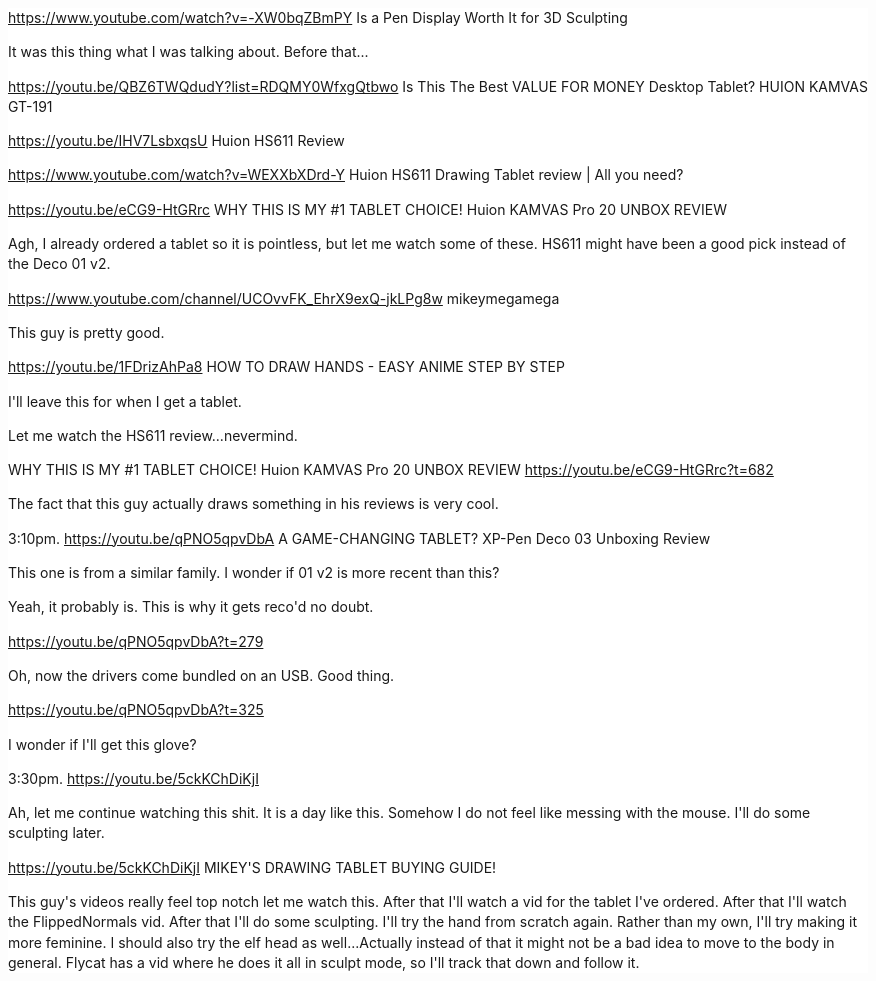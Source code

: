 https://www.youtube.com/watch?v=-XW0bqZBmPY
Is a Pen Display Worth It for 3D Sculpting

It was this thing what I was talking about. Before that...

https://youtu.be/QBZ6TWQdudY?list=RDQMY0WfxgQtbwo
Is This The Best VALUE FOR MONEY Desktop Tablet? HUION KAMVAS GT-191

https://youtu.be/IHV7LsbxqsU
Huion HS611 Review

https://www.youtube.com/watch?v=WEXXbXDrd-Y
Huion HS611 Drawing Tablet review | All you need?

https://youtu.be/eCG9-HtGRrc
WHY THIS IS MY #1 TABLET CHOICE! Huion KAMVAS Pro 20 UNBOX REVIEW

Agh, I already ordered a tablet so it is pointless, but let me watch some of these. HS611 might have been a good pick instead of the Deco 01 v2.

https://www.youtube.com/channel/UCOvvFK_EhrX9exQ-jkLPg8w
mikeymegamega

This guy is pretty good.

https://youtu.be/1FDrizAhPa8
HOW TO DRAW HANDS - EASY ANIME STEP BY STEP

I'll leave this for when I get a tablet.

Let me watch the HS611 review...nevermind.

WHY THIS IS MY #1 TABLET CHOICE! Huion KAMVAS Pro 20 UNBOX REVIEW
https://youtu.be/eCG9-HtGRrc?t=682

The fact that this guy actually draws something in his reviews is very cool.

3:10pm. https://youtu.be/qPNO5qpvDbA
A GAME-CHANGING TABLET? XP-Pen Deco 03 Unboxing Review

This one is from a similar family. I wonder if 01 v2 is more recent than this?

Yeah, it probably is. This is why it gets reco'd no doubt.

https://youtu.be/qPNO5qpvDbA?t=279

Oh, now the drivers come bundled on an USB. Good thing.

https://youtu.be/qPNO5qpvDbA?t=325

I wonder if I'll get this glove?

3:30pm. https://youtu.be/5ckKChDiKjI

Ah, let me continue watching this shit. It is a day like this. Somehow I do not feel like messing with the mouse. I'll do some sculpting later.

https://youtu.be/5ckKChDiKjI
MIKEY'S DRAWING TABLET BUYING GUIDE!

This guy's videos really feel top notch let me watch this. After that I'll watch a vid for the tablet I've ordered. After that I'll watch the FlippedNormals vid. After that I'll do some sculpting. I'll try the hand from scratch again. Rather than my own, I'll try making it more feminine. I should also try the elf head as well...Actually instead of that it might not be a bad idea to move to the body in general. Flycat has a vid where he does it all in sculpt mode, so I'll track that down and follow it.
